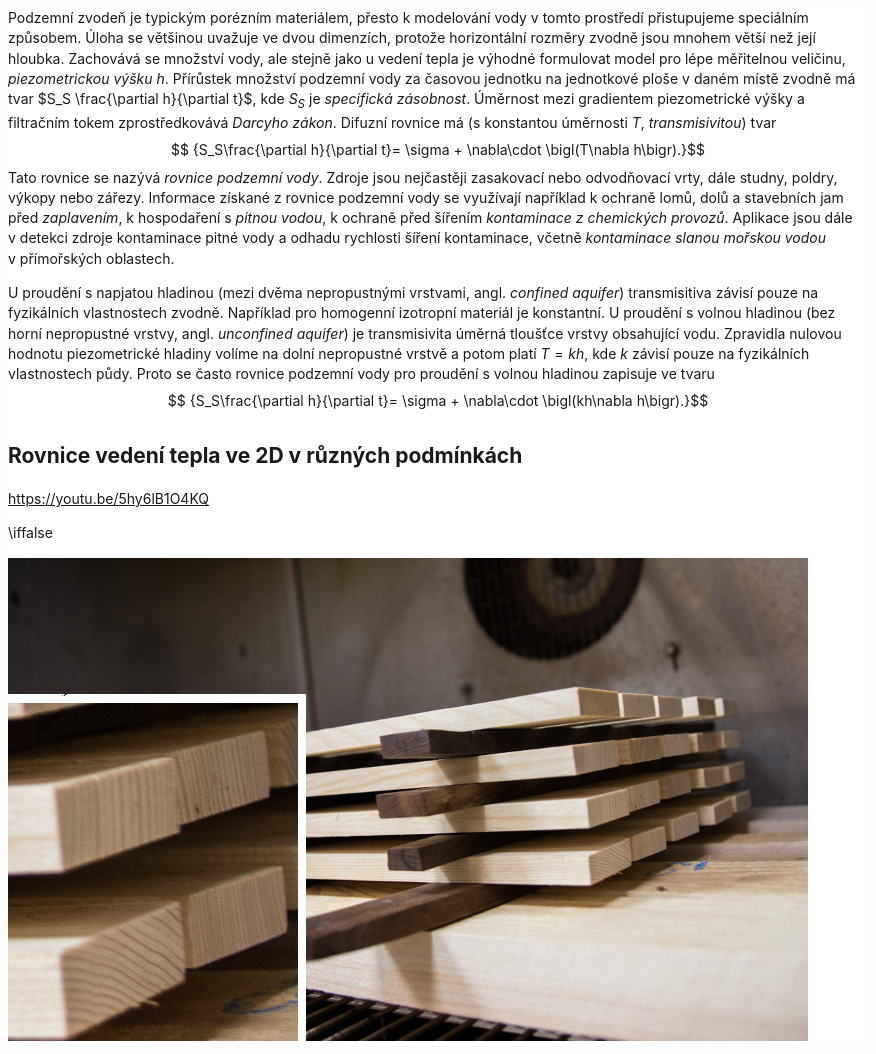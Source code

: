 Podzemní zvodeň je typickým porézním materiálem, přesto k modelování
vody v tomto prostředí přistupujeme speciálním způsobem. Úloha se většinou uvažuje ve dvou dimenzích, protože
horizontální rozměry zvodně jsou mnohem větší než její
hloubka. Zachovává se množství vody, ale stejně
jako u vedení tepla je výhodné formulovat model pro lépe
měřitelnou veličinu, *piezometrickou výšku*
$h$. Přírůstek množství podzemní vody za časovou jednotku na jednotkové ploše v daném
místě zvodně má tvar $S_S \frac{\partial h}{\partial t}$, kde $S_S$ je
*specifická zásobnost*.  Úměrnost mezi gradientem piezometrické výšky a
filtračním tokem  zprostředkovává *Darcyho
zákon*. Difuzní rovnice  má (s konstantou úměrnosti $T$, *transmisivitou*) tvar
$$ {S_S\frac{\partial h}{\partial t}=  \sigma + \nabla\cdot \bigl(T\nabla h\bigr).}$$ Tato rovnice se nazývá *rovnice podzemní vody*. Zdroje jsou nejčastěji zasakovací nebo odvodňovací vrty, dále studny, poldry, výkopy nebo zářezy. Informace získané z rovnice podzemní vody se využívají například
  k ochraně lomů, dolů a stavebních jam před *zaplavením*, k hospodaření s *pitnou vodou*,  k ochraně před šířením *kontaminace z chemických
  provozů*. Aplikace jsou dále v detekci zdroje kontaminace pitné vody a odhadu rychlosti  šíření kontaminace, včetně 
*kontaminace slanou mořskou vodou* v přímořských oblastech.

U proudění s napjatou hladinou (mezi dvěma nepropustnými vrstvami, angl. *confined aquifer*) transmisitiva závisí pouze na fyzikálních vlastnostech zvodně. Například pro homogenní izotropní materiál je konstantní. U proudění s volnou hladinou (bez horní nepropustné vrstvy, angl. *unconfined aquifer*) je transmisivita úměrná tloušťce vrstvy obsahující vodu. Zpravidla nulovou hodnotu piezometrické hladiny volíme na dolní nepropustné vrstvě a potom platí $T=kh$, kde $k$ závisí pouze na fyzikálních vlastnostech půdy. Proto se často rovnice podzemní vody pro proudění s volnou hladinou zapisuje ve tvaru
$$ {S_S\frac{\partial h}{\partial t}=  \sigma + \nabla\cdot \bigl(kh\nabla h\bigr).}$$


## Rovnice vedení tepla ve 2D v různých podmínkách

https://youtu.be/5hy6lB1O4KQ


\iffalse

<div class='obtekat'>

![Teplotní modifikace dřeva ve VCJR v Útěchově. Díky jednoduché geometrii vzorků je možno provést i přesný analytický výpočet teplotního pole. Výřez ukazuje detail čtyř vzorků. Jeden z nich je nařezán šikmo. V takovém případě je výpočet mnohem obtížnější než u vzorků, jejichž tvar respektuje anatomické směry ve dřevě. Zdroj: J. Dömény.](VCJR_modifikace_pravidelne.jpg)
